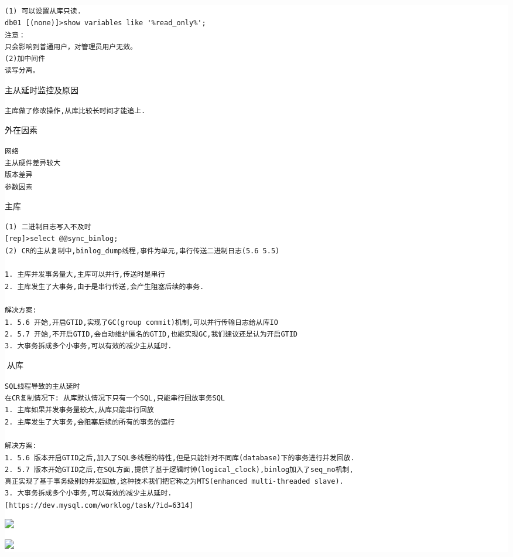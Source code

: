 ```
(1) 可以设置从库只读.
db01 [(none)]>show variables like '%read_only%';
注意：
只会影响到普通用户，对管理员用户无效。
(2)加中间件
读写分离。
```

主从延时监控及原因 

```
主库做了修改操作,从库比较长时间才能追上.
```

外在因素

```
网络 
主从硬件差异较大
版本差异
参数因素
```

主库

```
(1) 二进制日志写入不及时
[rep]>select @@sync_binlog;
(2) CR的主从复制中,binlog_dump线程,事件为单元,串行传送二进制日志(5.6 5.5)

1. 主库并发事务量大,主库可以并行,传送时是串行
2. 主库发生了大事务,由于是串行传送,会产生阻塞后续的事务.

解决方案:
1. 5.6 开始,开启GTID,实现了GC(group commit)机制,可以并行传输日志给从库IO
2. 5.7 开始,不开启GTID,会自动维护匿名的GTID,也能实现GC,我们建议还是认为开启GTID
3. 大事务拆成多个小事务,可以有效的减少主从延时.
```

 从库

```
SQL线程导致的主从延时
在CR复制情况下: 从库默认情况下只有一个SQL,只能串行回放事务SQL
1. 主库如果并发事务量较大,从库只能串行回放
2. 主库发生了大事务,会阻塞后续的所有的事务的运行

解决方案:
1. 5.6 版本开启GTID之后,加入了SQL多线程的特性,但是只能针对不同库(database)下的事务进行并发回放.
2. 5.7 版本开始GTID之后,在SQL方面,提供了基于逻辑时钟(logical_clock),binlog加入了seq_no机制,
真正实现了基于事务级别的并发回放,这种技术我们把它称之为MTS(enhanced multi-threaded slave).
3. 大事务拆成多个小事务,可以有效的减少主从延时.
[https://dev.mysql.com/worklog/task/?id=6314]
```

![](http://image.ownit.top/csdn/20200609173050827.png)

![](http://image.ownit.top/csdn/20200609173240393.png)